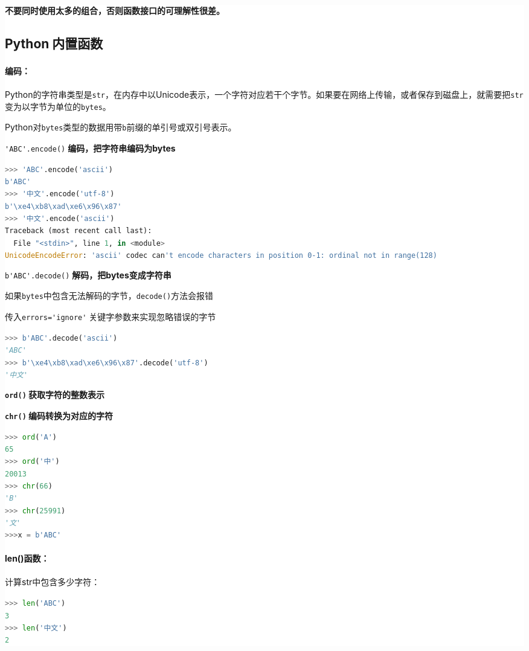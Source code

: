 **不要同时使用太多的组合，否则函数接口的可理解性很差。**

## Python 内置函数

#### **编码：**

Python的字符串类型是`str`，在内存中以Unicode表示，一个字符对应若干个字节。如果要在网络上传输，或者保存到磁盘上，就需要把`str`变为以字节为单位的`bytes`。

Python对`bytes`类型的数据用带`b`前缀的单引号或双引号表示。

`'ABC'.encode()` **编码，把字符串编码为bytes**

```python
>>> 'ABC'.encode('ascii')
b'ABC'
>>> '中文'.encode('utf-8')
b'\xe4\xb8\xad\xe6\x96\x87'
>>> '中文'.encode('ascii')
Traceback (most recent call last):
  File "<stdin>", line 1, in <module>
UnicodeEncodeError: 'ascii' codec can't encode characters in position 0-1: ordinal not in range(128)
```

`b'ABC'.decode()` **解码，把bytes变成字符串**

如果`bytes`中包含无法解码的字节，`decode()`方法会报错

传入`errors='ignore'` 关键字参数来实现忽略错误的字节 

```python
>>> b'ABC'.decode('ascii')
'ABC'
>>> b'\xe4\xb8\xad\xe6\x96\x87'.decode('utf-8')
'中文'
```

**`ord()` 获取字符的整数表示**

**`chr()` 编码转换为对应的字符**

```python
>>> ord('A')
65
>>> ord('中')
20013
>>> chr(66)
'B'
>>> chr(25991)
'文'
>>>x = b'ABC'
```

#### **len()函数：**

计算str中包含多少字符：

```python
>>> len('ABC')
3
>>> len('中文')
2
```
